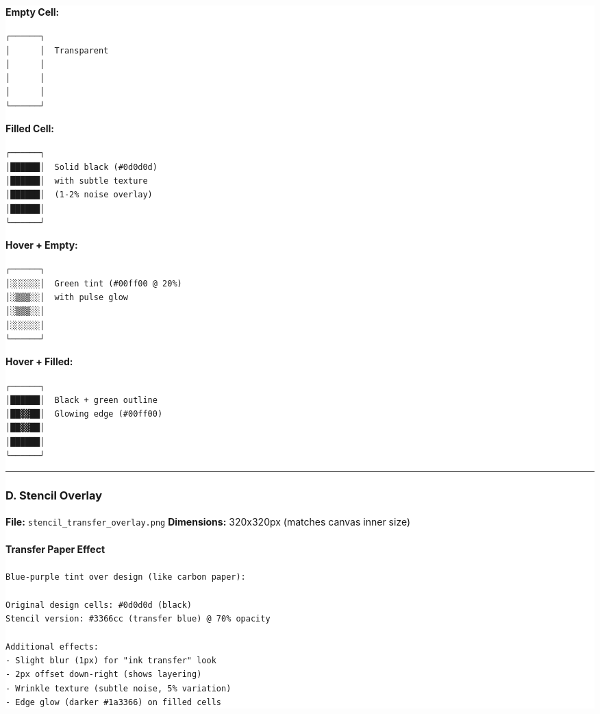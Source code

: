 **Empty Cell:**
```
┌──────┐
│      │  Transparent
│      │
│      │
│      │
└──────┘
```

**Filled Cell:**
```
┌──────┐
│██████│  Solid black (#0d0d0d)
│██████│  with subtle texture
│██████│  (1-2% noise overlay)
│██████│
└──────┘
```

**Hover + Empty:**
```
┌──────┐
│░░░░░░│  Green tint (#00ff00 @ 20%)
│░▒▒▒░░│  with pulse glow
│░▒▒▒░░│
│░░░░░░│
└──────┘
```

**Hover + Filled:**
```
┌──────┐
│██████│  Black + green outline
│██▓▓██│  Glowing edge (#00ff00)
│██▓▓██│
│██████│
└──────┘
```

---

### D. Stencil Overlay
**File:** `stencil_transfer_overlay.png`
**Dimensions:** 320x320px (matches canvas inner size)

#### Transfer Paper Effect
```
Blue-purple tint over design (like carbon paper):

Original design cells: #0d0d0d (black)
Stencil version: #3366cc (transfer blue) @ 70% opacity

Additional effects:
- Slight blur (1px) for "ink transfer" look
- 2px offset down-right (shows layering)
- Wrinkle texture (subtle noise, 5% variation)
- Edge glow (darker #1a3366) on filled cells
```
